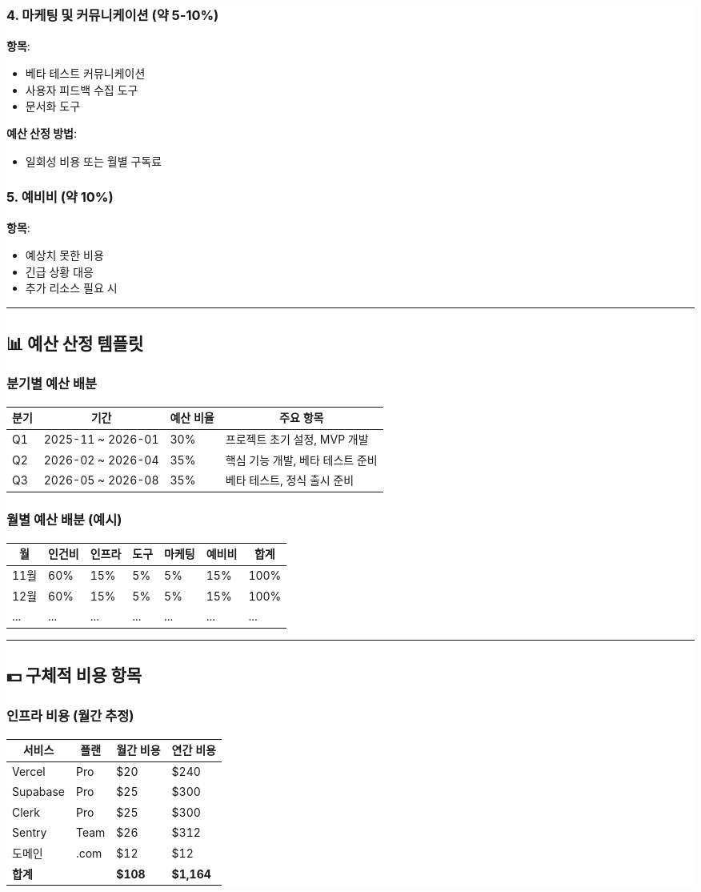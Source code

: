 ### 4. 마케팅 및 커뮤니케이션 (약 5-10%)

**항목**:
- 베타 테스트 커뮤니케이션
- 사용자 피드백 수집 도구
- 문서화 도구

**예산 산정 방법**:
- 일회성 비용 또는 월별 구독료

### 5. 예비비 (약 10%)

**항목**:
- 예상치 못한 비용
- 긴급 상황 대응
- 추가 리소스 필요 시

---

## 📊 예산 산정 템플릿

### 분기별 예산 배분

| 분기 | 기간 | 예산 비율 | 주요 항목 |
|------|------|----------|----------|
| Q1 | 2025-11 ~ 2026-01 | 30% | 프로젝트 초기 설정, MVP 개발 |
| Q2 | 2026-02 ~ 2026-04 | 35% | 핵심 기능 개발, 베타 테스트 준비 |
| Q3 | 2026-05 ~ 2026-08 | 35% | 베타 테스트, 정식 출시 준비 |

### 월별 예산 배분 (예시)

| 월 | 인건비 | 인프라 | 도구 | 마케팅 | 예비비 | 합계 |
|----|--------|--------|------|--------|--------|------|
| 11월 | 60% | 15% | 5% | 5% | 15% | 100% |
| 12월 | 60% | 15% | 5% | 5% | 15% | 100% |
| ... | ... | ... | ... | ... | ... | ... |

---

## 💵 구체적 비용 항목

### 인프라 비용 (월간 추정)

| 서비스 | 플랜 | 월간 비용 | 연간 비용 |
|--------|------|----------|----------|
| Vercel | Pro | $20 | $240 |
| Supabase | Pro | $25 | $300 |
| Clerk | Pro | $25 | $300 |
| Sentry | Team | $26 | $312 |
| 도메인 | .com | $12 | $12 |
| **합계** | | **$108** | **$1,164** |
